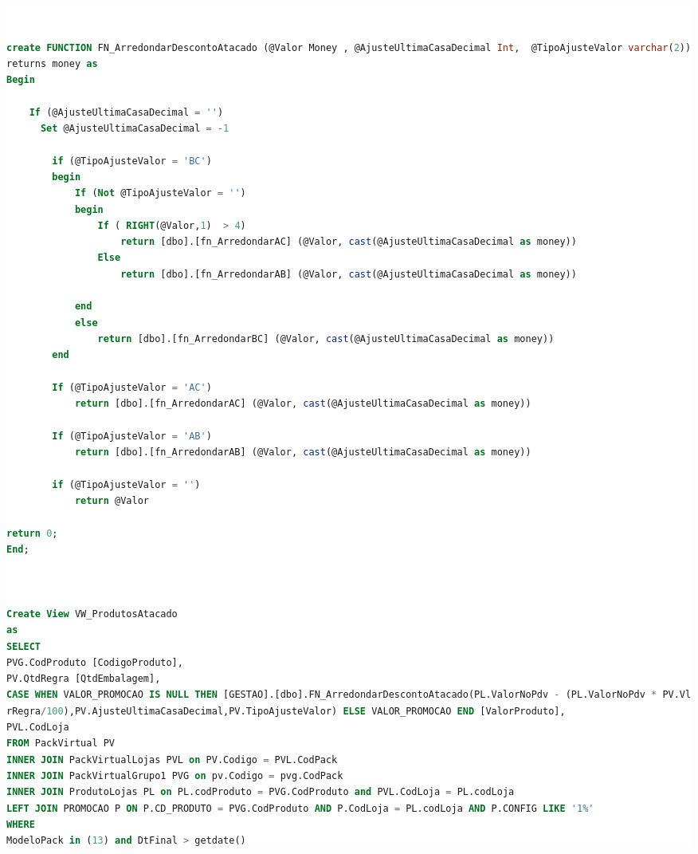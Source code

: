 ``` sql


create FUNCTION FN_ArredondarDescontoAtacado (@Valor Money , @AjusteUltimaCasaDecimal Int,  @TipoAjusteValor varchar(2)) returns money as
Begin

    If (@AjusteUltimaCasaDecimal = '') 
      Set @AjusteUltimaCasaDecimal = -1    
	
		if (@TipoAjusteValor = 'BC') 
		begin
			If (Not @TipoAjusteValor = '') 
			begin
				If ( RIGHT(@Valor,1)  > 4) 
					return [dbo].[fn_ArredondarAC] (@Valor, cast(@AjusteUltimaCasaDecimal as money))
				Else
					return [dbo].[fn_ArredondarAB] (@Valor, cast(@AjusteUltimaCasaDecimal as money))					
				
			end
		    else
				return [dbo].[fn_ArredondarBC] (@Valor, cast(@AjusteUltimaCasaDecimal as money))
		end
			
		If (@TipoAjusteValor = 'AC') 
			return [dbo].[fn_ArredondarAC] (@Valor, cast(@AjusteUltimaCasaDecimal as money))

		If (@TipoAjusteValor = 'AB') 
			return [dbo].[fn_ArredondarAB] (@Valor, cast(@AjusteUltimaCasaDecimal as money))

		if (@TipoAjusteValor = '') 
			return @Valor
     	 
return 0;
End;



Create View VW_ProdutosAtacado
as
SELECT 
PVG.CodProduto [CodigoProduto],
PV.QtdRegra [QtdEmbalagem],
CASE WHEN VALOR_PROMOCAO IS NULL THEN [GESTAO].[dbo].FN_ArredondarDescontoAtacado(PL.ValorNoPdv - (PL.ValorNoPdv * PV.VlrRegra/100),PV.AjusteUltimaCasaDecimal,PV.TipoAjusteValor) ELSE VALOR_PROMOCAO END [ValorProduto], 
PVL.CodLoja
FROM PackVirtual PV
INNER JOIN PackVirtualLojas PVL on PV.Codigo = PVL.CodPack
INNER JOIN PackVirtualGrupo1 PVG on pv.Codigo = pvg.CodPack  
INNER JOIN ProdutoLojas PL on PL.codProduto = PVG.CodProduto and PVL.CodLoja = PL.codLoja
LEFT JOIN PROMOCAO P ON P.CD_PRODUTO = PVG.CodProduto AND P.CodLoja = PL.codLoja AND P.CONFIG LIKE '1%'
WHERE 
ModeloPack in (13) and DtFinal > getdate()

``` 
